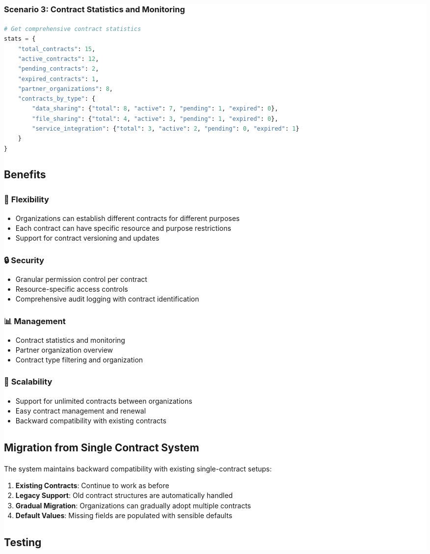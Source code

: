 ### Scenario 3: Contract Statistics and Monitoring

```python
# Get comprehensive contract statistics
stats = {
    "total_contracts": 15,
    "active_contracts": 12,
    "pending_contracts": 2,
    "expired_contracts": 1,
    "partner_organizations": 8,
    "contracts_by_type": {
        "data_sharing": {"total": 8, "active": 7, "pending": 1, "expired": 0},
        "file_sharing": {"total": 4, "active": 3, "pending": 1, "expired": 0},
        "service_integration": {"total": 3, "active": 2, "pending": 0, "expired": 1}
    }
}
```

## Benefits

### 🎯 **Flexibility**
- Organizations can establish different contracts for different purposes
- Each contract can have specific resource and purpose restrictions
- Support for contract versioning and updates

### 🔒 **Security**
- Granular permission control per contract
- Resource-specific access controls
- Comprehensive audit logging with contract identification

### 📊 **Management**
- Contract statistics and monitoring
- Partner organization overview
- Contract type filtering and organization

### 🔄 **Scalability**
- Support for unlimited contracts between organizations
- Easy contract management and renewal
- Backward compatibility with existing contracts

## Migration from Single Contract System

The system maintains backward compatibility with existing single-contract setups:

1. **Existing Contracts**: Continue to work as before
2. **Legacy Support**: Old contract structures are automatically handled
3. **Gradual Migration**: Organizations can gradually adopt multiple contracts
4. **Default Values**: Missing fields are populated with sensible defaults

## Testing
